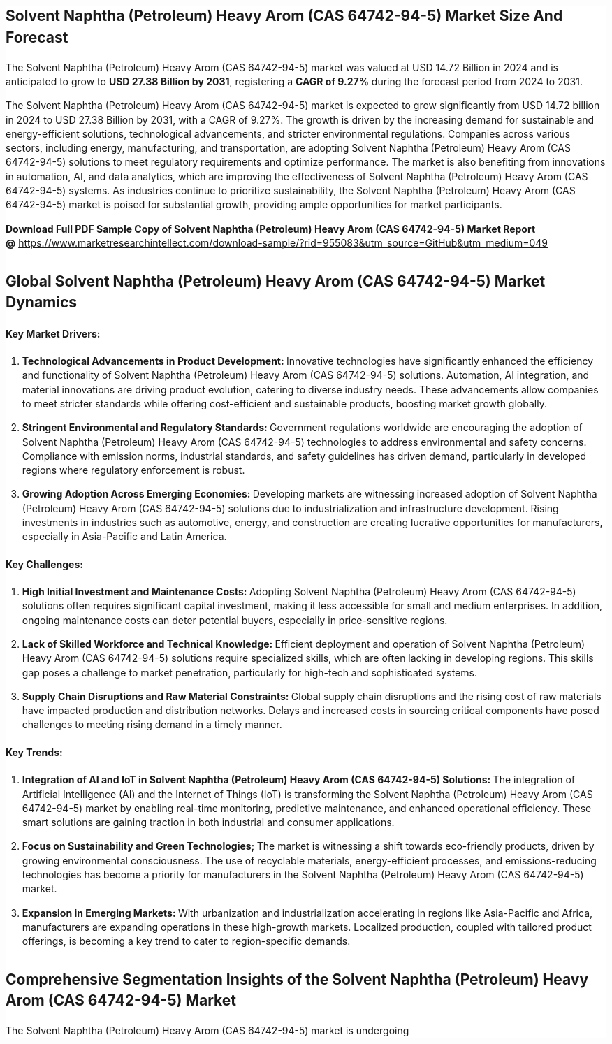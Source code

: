 <h2>Solvent Naphtha (Petroleum) Heavy Arom (CAS 64742-94-5) Market Size And Forecast</h2><p>The Solvent Naphtha (Petroleum) Heavy Arom (CAS 64742-94-5) market was valued at USD 14.72 Billion in 2024 and is anticipated to grow to <strong>USD 27.38 Billion by 2031</strong>, registering a <strong>CAGR of 9.27%</strong> during the forecast period from 2024 to 2031.</p><p>The Solvent Naphtha (Petroleum) Heavy Arom (CAS 64742-94-5) market is expected to grow significantly from USD 14.72 billion in 2024 to USD 27.38 Billion by 2031, with a CAGR of 9.27%. The growth is driven by the increasing demand for sustainable and energy-efficient solutions, technological advancements, and stricter environmental regulations. Companies across various sectors, including energy, manufacturing, and transportation, are adopting Solvent Naphtha (Petroleum) Heavy Arom (CAS 64742-94-5) solutions to meet regulatory requirements and optimize performance. The market is also benefiting from innovations in automation, AI, and data analytics, which are improving the effectiveness of Solvent Naphtha (Petroleum) Heavy Arom (CAS 64742-94-5) systems. As industries continue to prioritize sustainability, the Solvent Naphtha (Petroleum) Heavy Arom (CAS 64742-94-5) market is poised for substantial growth, providing ample opportunities for market participants.</p><p><strong>Download Full PDF Sample Copy of Solvent Naphtha (Petroleum) Heavy Arom (CAS 64742-94-5) Market Report @</strong>&nbsp;<a href="https://www.marketresearchintellect.com/download-sample/?rid=955083&amp;utm_source=GitHub&amp;utm_medium=049">https://www.marketresearchintellect.com/download-sample/?rid=955083&amp;utm_source=GitHub&amp;utm_medium=049</a></p><h2>Global Solvent Naphtha (Petroleum) Heavy Arom (CAS 64742-94-5) Market Dynamics</h2><h4><strong>Key Market Drivers:</strong></h4><ol><li><p><strong>Technological Advancements in Product Development:&nbsp;</strong>Innovative technologies have significantly enhanced the efficiency and functionality of Solvent Naphtha (Petroleum) Heavy Arom (CAS 64742-94-5) solutions. Automation, AI integration, and material innovations are driving product evolution, catering to diverse industry needs. These advancements allow companies to meet stricter standards while offering cost-efficient and sustainable products, boosting market growth globally.</p></li><li><p><strong>Stringent Environmental and Regulatory Standards:&nbsp;</strong>Government regulations worldwide are encouraging the adoption of Solvent Naphtha (Petroleum) Heavy Arom (CAS 64742-94-5) technologies to address environmental and safety concerns. Compliance with emission norms, industrial standards, and safety guidelines has driven demand, particularly in developed regions where regulatory enforcement is robust.</p></li><li><p><strong>Growing Adoption Across Emerging Economies:&nbsp;</strong>Developing markets are witnessing increased adoption of Solvent Naphtha (Petroleum) Heavy Arom (CAS 64742-94-5) solutions due to industrialization and infrastructure development. Rising investments in industries such as automotive, energy, and construction are creating lucrative opportunities for manufacturers, especially in Asia-Pacific and Latin America.</p></li></ol><h4><strong>Key Challenges:</strong></h4><ol><li><p><strong>High Initial Investment and Maintenance Costs:&nbsp;</strong>Adopting Solvent Naphtha (Petroleum) Heavy Arom (CAS 64742-94-5) solutions often requires significant capital investment, making it less accessible for small and medium enterprises. In addition, ongoing maintenance costs can deter potential buyers, especially in price-sensitive regions.</p></li><li><p><strong>Lack of Skilled Workforce and Technical Knowledge:&nbsp;</strong>Efficient deployment and operation of Solvent Naphtha (Petroleum) Heavy Arom (CAS 64742-94-5) solutions require specialized skills, which are often lacking in developing regions. This skills gap poses a challenge to market penetration, particularly for high-tech and sophisticated systems.</p></li><li><p><strong>Supply Chain Disruptions and Raw Material Constraints:&nbsp;</strong>Global supply chain disruptions and the rising cost of raw materials have impacted production and distribution networks. Delays and increased costs in sourcing critical components have posed challenges to meeting rising demand in a timely manner.</p></li></ol><h4><strong>Key Trends:</strong></h4><ol><li><p><strong>Integration of AI and IoT in Solvent Naphtha (Petroleum) Heavy Arom (CAS 64742-94-5) Solutions:&nbsp;</strong>The integration of Artificial Intelligence (AI) and the Internet of Things (IoT) is transforming the Solvent Naphtha (Petroleum) Heavy Arom (CAS 64742-94-5) market by enabling real-time monitoring, predictive maintenance, and enhanced operational efficiency. These smart solutions are gaining traction in both industrial and consumer applications.</p></li><li><p><strong>Focus on Sustainability and Green Technologies;&nbsp;</strong>The market is witnessing a shift towards eco-friendly products, driven by growing environmental consciousness. The use of recyclable materials, energy-efficient processes, and emissions-reducing technologies has become a priority for manufacturers in the Solvent Naphtha (Petroleum) Heavy Arom (CAS 64742-94-5) market.</p></li><li><p><strong>Expansion in Emerging Markets:&nbsp;</strong>With urbanization and industrialization accelerating in regions like Asia-Pacific and Africa, manufacturers are expanding operations in these high-growth markets. Localized production, coupled with tailored product offerings, is becoming a key trend to cater to region-specific demands.</p></li></ol><div class="article-main__content" data-test-id="publishing-text-block"><h2>Comprehensive Segmentation Insights of the Solvent Naphtha (Petroleum) Heavy Arom (CAS 64742-94-5) Market</h2><p>The Solvent Naphtha (Petroleum) Heavy Arom (CAS 64742-94-5) market is undergoing